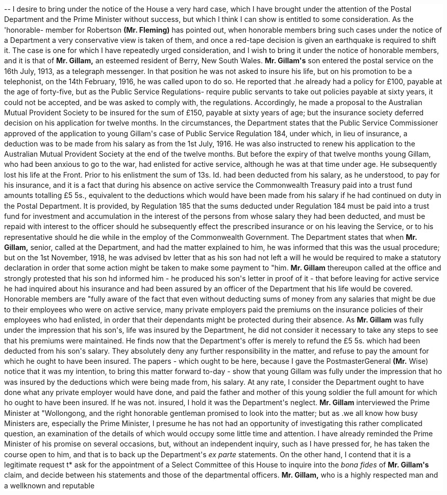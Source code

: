 -- I desire to bring under the notice of the House a very hard case, which I have brought under the attention of the Postal Department and the Prime Minister without success, but which I think I can show is entitled to some consideration. As the 'honorable- member for Robertson  **(Mr. Fleming)**  has pointed out, when honorable members bring such cases under the notice of a Department a very conservative view is taken of them, and once a red-tape decision is given an earthquake is required to shift it. The case is one for which I have repeatedly urged consideration, and I wish to bring it under the notice of honorable members, and it is that of  **Mr. Gillam,**  an esteemed resident of Berry, New South Wales.  **Mr. Gillam's**  son entered the postal service on the 16th July, 1913, as a telegraph messenger. In that position he was not asked to insure his life, but on his promotion to be a telephonist, on the 14th February, 1916, he was called upon to do so. He reported that .he already had a policy for £100, payable at the age of forty-five, but as the Public Service Regulations- require public servants to take out policies payable at sixty years,  it could not be accepted, and be was asked to comply with, the regulations. Accordingly, he made a proposal to the Australian Mutual Provident Society to be insured for the sum of £150, payable at sixty years of age; but the insurance society deferred decision on his application for twelve months. In the circumstances, the Department states that the Public Service Commissioner approved of the application to young Gillam's case of Public Service Regulation 184, under which, in lieu of insurance, a deduction was to be made from his salary as from the 1st July, 1916. He was also instructed to renew his application to the Australian Mutual Provident Society at the end of the twelve months. But before the expiry of that twelve months young Gillam, who had been anxious to go to the war, had enlisted for active service,  although he was at that time under age. He subsequently lost his life at the Front. Prior to his enlistment the sum of 13s. Id. had been deducted from his salary, as he understood, to pay for his insurance, and it is a fact that during his absence on active service the Commonwealth Treasury paid into a trust fund amounts totalling £5 5s., equivalent to the deductions which would have been made from his  salary  if he had continued on duty in the Postal Department. It is provided, by Regulation 185 that the sums deducted under Regulation 184 must be paid into a trust fund for investment and accumulation in the interest of the persons from whose salary they had been deducted, and must be repaid with interest to the officer should he subsequently effect the prescribed insurance or on his leaving the Service, or to his representative should he die while in the employ of the Commonwealth Government. The Department states that when  **Mr. Gillam,**  senior, called at the Department, and had the matter explained to him, he was informed that this was the usual procedure; but on the 1st November, 1918, he was advised bv letter that as his son had not left a will he would be required to make a statutory declaration in order that some action might be taken to make some payment to "him.  **Mr. Gillam**  thereupon called at the office and strongly protested that his son hd informed him - he produced his son's letter in proof of it - that before leaving for active service he had inquired about his  insurance and had been assured by an officer of the Department that his life would be covered. Honorable members are "fully aware of the fact that even without deducting sums of money from any salaries that might  be  due to their employees who were on active service, many private employers paid the premiums on the insurance policies of their employees who had enlisted, in order that their dependants might be protected during their absence. As  **Mr. Gillam**  was fully under the impression that his son's, life was insured by the Department, he did not consider it necessary to take any steps to see that his premiums were maintained. He finds now that the Department's offer is merely to refund the £5 5s. which had been deducted from his son's salary. They absolutely deny any further responsibility in the matter, and refuse to pay the amount for which he ought to have been insured. The papers - which ought to be here, because I gave the PostmasterGeneral  **(Mr.**  Wise)  notice that it was my intention, to bring this matter forward to-day - show that young Gillam was fully under the impression that ho was insured by the deductions which were being made from, his salary. At any rate, I consider the Department ought to have done what any private employer would have done, and paid the father and mother of this young soldier the full amount for which ho ought to have been insured. If he was not. insured, I hold it was the Department's neglect.  **Mr. Gillam**  interviewed the Prime Minister at "Wollongong, and the right honorable gentleman promised to look into the matter; but as .we all know how busy Ministers are, especially the Prime Minister, I presume he has not had an opportunity of investigating this rather complicated question, an examination of the details of which would occupy some little time and attention. I have already reminded the Prime Minister of his promise on several occasions, but, without an independent inquiry, such as I have pressed for, he has taken the course open to him, and that is to back up the Department's  *ex parte*  statements. On the other hand, I contend that it is a legitimate request t* ask for the appointment of a Select Committee of this House to inquire into the  *bona fides*  of  **Mr. Gillam's**  claim, and decide between his statements and those of the departmental officers.  **Mr. Gillam,**  who is a highly respected man and a wellknown and reputable